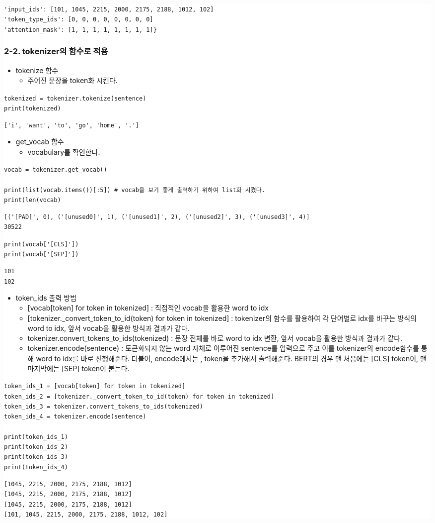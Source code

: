 ```
'input_ids': [101, 1045, 2215, 2000, 2175, 2188, 1012, 102]
'token_type_ids': [0, 0, 0, 0, 0, 0, 0, 0]
'attention_mask': [1, 1, 1, 1, 1, 1, 1, 1]}
```

### 2-2. tokenizer의 함수로 적용
- tokenize 함수
    - 주어진 문장을 token화 시킨다.   
    
```
tokenized = tokenizer.tokenize(sentence)
print(tokenized)
```
```
['i', 'want', 'to', 'go', 'home', '.']
```

- get_vocab 함수
    - vocabulary를 확인한다. 
    
```
vocab = tokenizer.get_vocab()

print(list(vocab.items())[:5]) # vocab을 보기 좋게 출력하기 위하여 list화 시켰다.
print(len(vocab)
```
```
[('[PAD]', 0), ('[unused0]', 1), ('[unused1]', 2), ('[unused2]', 3), ('[unused3]', 4)]
30522
```
```
print(vocab['[CLS]'])
print(vocab['[SEP]'])
```
```
101
102
```

- token_ids 출력 방법
    - [vocab[token] for token in tokenized] : 직접적인 vocab을 활용한 word to idx
    - [tokenizer._convert_token_to_id(token) for token in tokenized] : tokenizer의 함수를 활용하여 각 단어별로 idx를 바꾸는 방식의 word to idx, 앞서 vocab을 활용한 방식과 결과가 같다.
    - tokenizer.convert_tokens_to_ids(tokenized) : 문장 전체를 바로 word to idx 변환, 앞서 vocab을 활용한 방식과 결과가 같다.
    - tokenizer.encode(sentence) : 토큰화되지 않는 word 자체로 이루어진 sentence를 입력으로 주고 이를 tokenizer의 encode함수를 통해 word to idx를 바로 진행해준다. 더불어, encode에서는 <sos>, <eos> token을 추가해서 출력해준다. BERT의 경우 맨 처음에는 [CLS] token이, 맨 마지막에는 [SEP] token이 붙는다.

```
token_ids_1 = [vocab[token] for token in tokenized]
token_ids_2 = [tokenizer._convert_token_to_id(token) for token in tokenized]
token_ids_3 = tokenizer.convert_tokens_to_ids(tokenized)
token_ids_4 = tokenizer.encode(sentence)

print(token_ids_1)
print(token_ids_2)
print(token_ids_3)
print(token_ids_4)
```
```
[1045, 2215, 2000, 2175, 2188, 1012]
[1045, 2215, 2000, 2175, 2188, 1012]
[1045, 2215, 2000, 2175, 2188, 1012]
[101, 1045, 2215, 2000, 2175, 2188, 1012, 102]
```
